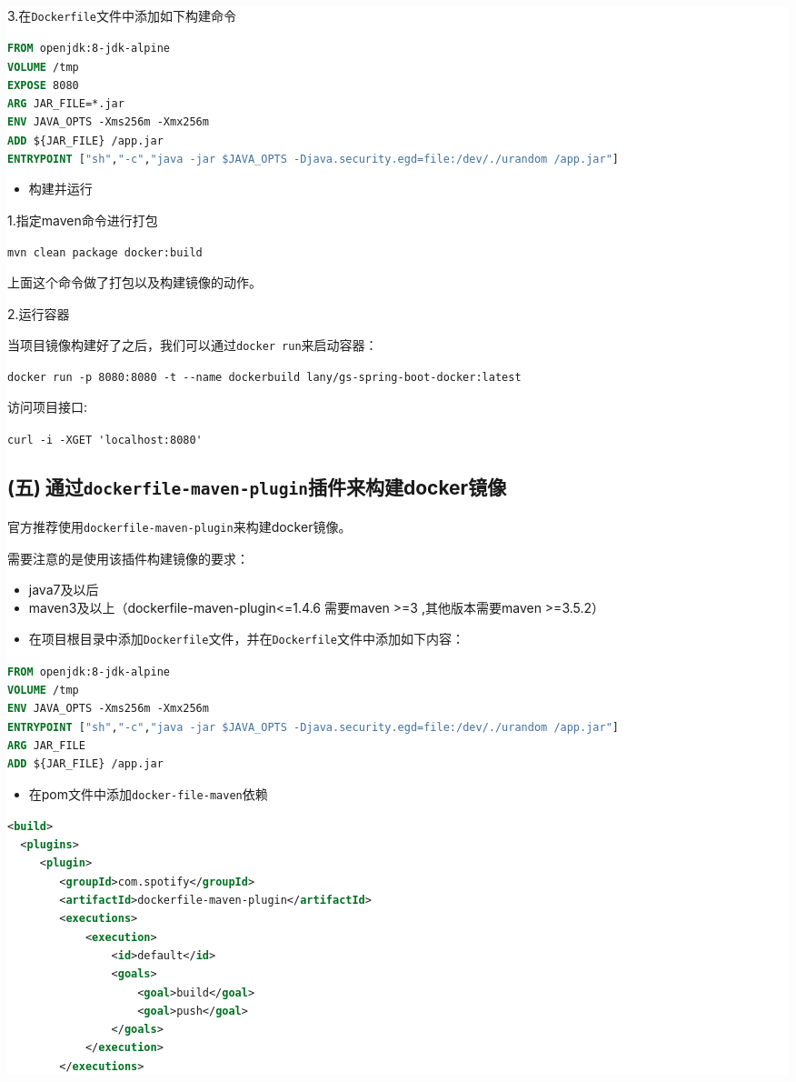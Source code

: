 3.在`Dockerfile`文件中添加如下构建命令

```dockerfile
FROM openjdk:8-jdk-alpine
VOLUME /tmp
EXPOSE 8080
ARG JAR_FILE=*.jar
ENV JAVA_OPTS -Xms256m -Xmx256m
ADD ${JAR_FILE} /app.jar
ENTRYPOINT ["sh","-c","java -jar $JAVA_OPTS -Djava.security.egd=file:/dev/./urandom /app.jar"]
```

- 构建并运行

1.指定maven命令进行打包

```shell
mvn clean package docker:build
```

上面这个命令做了打包以及构建镜像的动作。

2.运行容器

当项目镜像构建好了之后，我们可以通过`docker run`来启动容器：

```shell
docker run -p 8080:8080 -t --name dockerbuild lany/gs-spring-boot-docker:latest
```

访问项目接口:

```shell
curl -i -XGET 'localhost:8080'
```

## (五) 通过`dockerfile-maven-plugin`插件来构建docker镜像

官方推荐使用`dockerfile-maven-plugin`来构建docker镜像。

需要注意的是使用该插件构建镜像的要求：

* java7及以后
* maven3及以上（dockerfile-maven-plugin<=1.4.6 需要maven >=3 ,其他版本需要maven >=3.5.2）

- 在项目根目录中添加`Dockerfile`文件，并在`Dockerfile`文件中添加如下内容：

```dockerfile
FROM openjdk:8-jdk-alpine
VOLUME /tmp
ENV JAVA_OPTS -Xms256m -Xmx256m
ENTRYPOINT ["sh","-c","java -jar $JAVA_OPTS -Djava.security.egd=file:/dev/./urandom /app.jar"]
ARG JAR_FILE
ADD ${JAR_FILE} /app.jar
```

- 在pom文件中添加`docker-file-maven`依赖

```xml
<build>
  <plugins>
     <plugin>
        <groupId>com.spotify</groupId>
        <artifactId>dockerfile-maven-plugin</artifactId>
        <executions>
            <execution>
                <id>default</id>
                <goals>
                    <goal>build</goal>
                    <goal>push</goal>
                </goals>
            </execution>
        </executions>
```